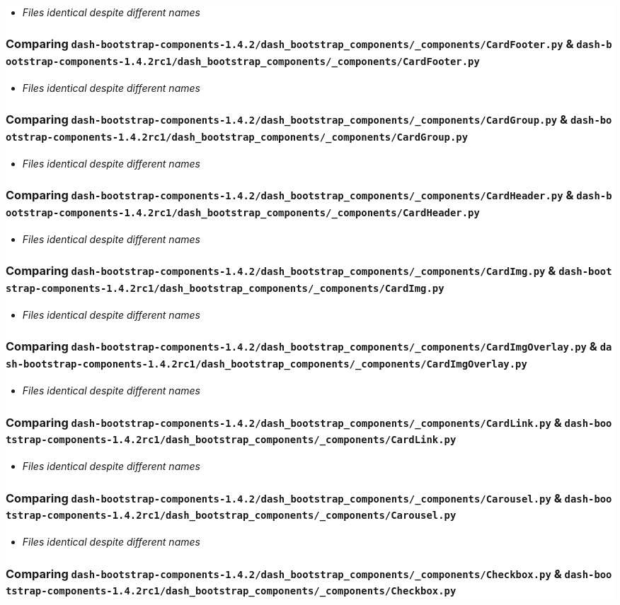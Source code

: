  * *Files identical despite different names*

### Comparing `dash-bootstrap-components-1.4.2/dash_bootstrap_components/_components/CardFooter.py` & `dash-bootstrap-components-1.4.2rc1/dash_bootstrap_components/_components/CardFooter.py`

 * *Files identical despite different names*

### Comparing `dash-bootstrap-components-1.4.2/dash_bootstrap_components/_components/CardGroup.py` & `dash-bootstrap-components-1.4.2rc1/dash_bootstrap_components/_components/CardGroup.py`

 * *Files identical despite different names*

### Comparing `dash-bootstrap-components-1.4.2/dash_bootstrap_components/_components/CardHeader.py` & `dash-bootstrap-components-1.4.2rc1/dash_bootstrap_components/_components/CardHeader.py`

 * *Files identical despite different names*

### Comparing `dash-bootstrap-components-1.4.2/dash_bootstrap_components/_components/CardImg.py` & `dash-bootstrap-components-1.4.2rc1/dash_bootstrap_components/_components/CardImg.py`

 * *Files identical despite different names*

### Comparing `dash-bootstrap-components-1.4.2/dash_bootstrap_components/_components/CardImgOverlay.py` & `dash-bootstrap-components-1.4.2rc1/dash_bootstrap_components/_components/CardImgOverlay.py`

 * *Files identical despite different names*

### Comparing `dash-bootstrap-components-1.4.2/dash_bootstrap_components/_components/CardLink.py` & `dash-bootstrap-components-1.4.2rc1/dash_bootstrap_components/_components/CardLink.py`

 * *Files identical despite different names*

### Comparing `dash-bootstrap-components-1.4.2/dash_bootstrap_components/_components/Carousel.py` & `dash-bootstrap-components-1.4.2rc1/dash_bootstrap_components/_components/Carousel.py`

 * *Files identical despite different names*

### Comparing `dash-bootstrap-components-1.4.2/dash_bootstrap_components/_components/Checkbox.py` & `dash-bootstrap-components-1.4.2rc1/dash_bootstrap_components/_components/Checkbox.py`
